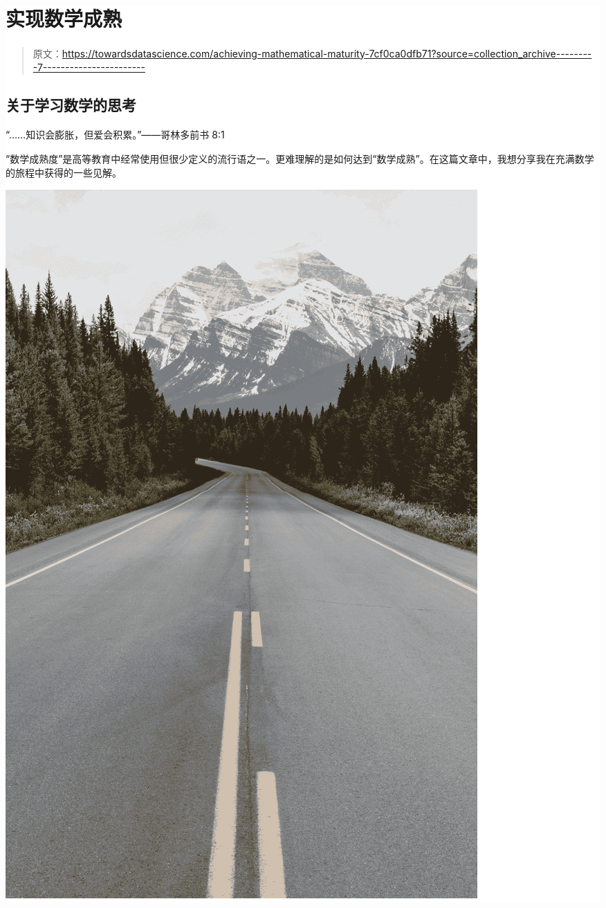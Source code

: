 # 实现数学成熟

> 原文：<https://towardsdatascience.com/achieving-mathematical-maturity-7cf0ca0dfb71?source=collection_archive---------7----------------------->

## 关于学习数学的思考

“……知识会膨胀，但爱会积累。”——哥林多前书 8:1

“数学成熟度”是高等教育中经常使用但很少定义的流行语之一。更难理解的是如何达到“数学成熟”。在这篇文章中，我想分享我在充满数学的旅程中获得的一些见解。

![](img/a694e1278d5304d27a9d64eb8aa54fda.png)